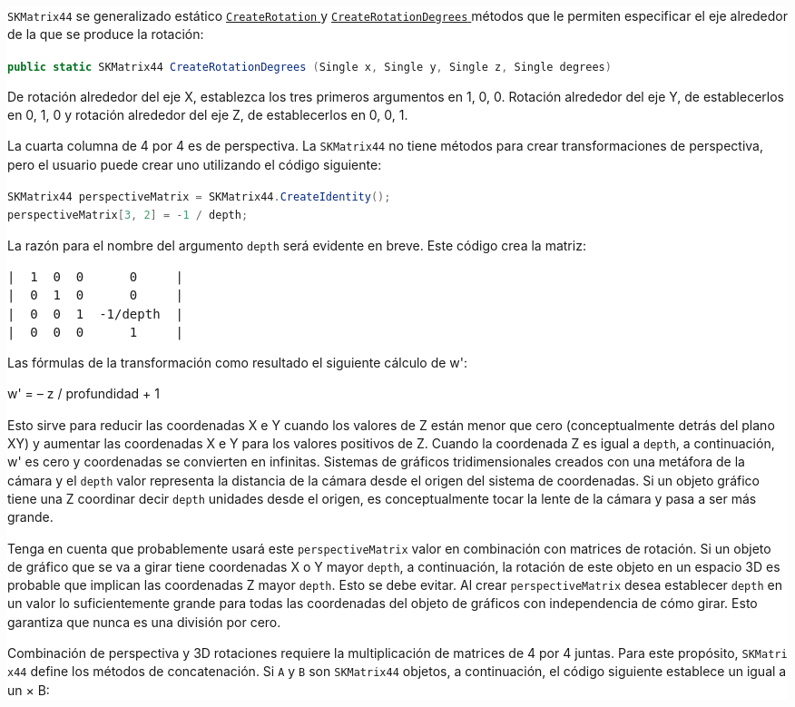 `SKMatrix44` se generalizado estático [ `CreateRotation` ](https://developer.xamarin.com/api/member/SkiaSharp.SKMatrix44.CreateRotation/p/System.Single/System.Single/System.Single/System.Single/) y [ `CreateRotationDegrees` ](https://developer.xamarin.com/api/member/SkiaSharp.SKMatrix44.CreateRotationDegrees/p/System.Single/System.Single/System.Single/System.Single/) métodos que le permiten especificar el eje alrededor de la que se produce la rotación:

```csharp
public static SKMatrix44 CreateRotationDegrees (Single x, Single y, Single z, Single degrees)
```

De rotación alrededor del eje X, establezca los tres primeros argumentos en 1, 0, 0. Rotación alrededor del eje Y, de establecerlos en 0, 1, 0 y rotación alrededor del eje Z, de establecerlos en 0, 0, 1.

La cuarta columna de 4 por 4 es de perspectiva. La `SKMatrix44` no tiene métodos para crear transformaciones de perspectiva, pero el usuario puede crear uno utilizando el código siguiente:

```csharp
SKMatrix44 perspectiveMatrix = SKMatrix44.CreateIdentity();
perspectiveMatrix[3, 2] = -1 / depth;
```

La razón para el nombre del argumento `depth` será evidente en breve. Este código crea la matriz:

<pre>
|  1  0  0      0     |
|  0  1  0      0     |
|  0  0  1  -1/depth  |
|  0  0  0      1     |
</pre>

Las fórmulas de la transformación como resultado el siguiente cálculo de w':

w' = – z / profundidad + 1

Esto sirve para reducir las coordenadas X e Y cuando los valores de Z están menor que cero (conceptualmente detrás del plano XY) y aumentar las coordenadas X e Y para los valores positivos de Z. Cuando la coordenada Z es igual a `depth`, a continuación, w' es cero y coordenadas se convierten en infinitas. Sistemas de gráficos tridimensionales creados con una metáfora de la cámara y el `depth` valor representa la distancia de la cámara desde el origen del sistema de coordenadas. Si un objeto gráfico tiene una Z coordinar decir `depth` unidades desde el origen, es conceptualmente tocar la lente de la cámara y pasa a ser más grande.

Tenga en cuenta que probablemente usará este `perspectiveMatrix` valor en combinación con matrices de rotación. Si un objeto de gráfico que se va a girar tiene coordenadas X o Y mayor `depth`, a continuación, la rotación de este objeto en un espacio 3D es probable que implican las coordenadas Z mayor `depth`. Esto se debe evitar. Al crear `perspectiveMatrix` desea establecer `depth` en un valor lo suficientemente grande para todas las coordenadas del objeto de gráficos con independencia de cómo girar. Esto garantiza que nunca es una división por cero.

Combinación de perspectiva y 3D rotaciones requiere la multiplicación de matrices de 4 por 4 juntas. Para este propósito, `SKMatrix44` define los métodos de concatenación. Si `A` y `B` son `SKMatrix44` objetos, a continuación, el código siguiente establece un igual a un × B:
